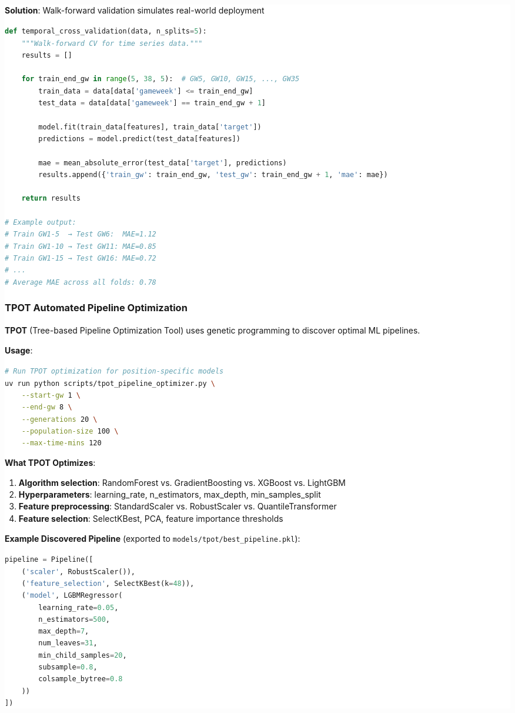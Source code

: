 **Solution**: Walk-forward validation simulates real-world deployment

```python
def temporal_cross_validation(data, n_splits=5):
    """Walk-forward CV for time series data."""
    results = []

    for train_end_gw in range(5, 38, 5):  # GW5, GW10, GW15, ..., GW35
        train_data = data[data['gameweek'] <= train_end_gw]
        test_data = data[data['gameweek'] == train_end_gw + 1]

        model.fit(train_data[features], train_data['target'])
        predictions = model.predict(test_data[features])

        mae = mean_absolute_error(test_data['target'], predictions)
        results.append({'train_gw': train_end_gw, 'test_gw': train_end_gw + 1, 'mae': mae})

    return results

# Example output:
# Train GW1-5  → Test GW6:  MAE=1.12
# Train GW1-10 → Test GW11: MAE=0.85
# Train GW1-15 → Test GW16: MAE=0.72
# ...
# Average MAE across all folds: 0.78
```

### TPOT Automated Pipeline Optimization

**TPOT** (Tree-based Pipeline Optimization Tool) uses genetic programming to discover optimal ML pipelines.

**Usage**:
```bash
# Run TPOT optimization for position-specific models
uv run python scripts/tpot_pipeline_optimizer.py \
    --start-gw 1 \
    --end-gw 8 \
    --generations 20 \
    --population-size 100 \
    --max-time-mins 120
```

**What TPOT Optimizes**:
1. **Algorithm selection**: RandomForest vs. GradientBoosting vs. XGBoost vs. LightGBM
2. **Hyperparameters**: learning_rate, n_estimators, max_depth, min_samples_split
3. **Feature preprocessing**: StandardScaler vs. RobustScaler vs. QuantileTransformer
4. **Feature selection**: SelectKBest, PCA, feature importance thresholds

**Example Discovered Pipeline** (exported to `models/tpot/best_pipeline.pkl`):
```python
pipeline = Pipeline([
    ('scaler', RobustScaler()),
    ('feature_selection', SelectKBest(k=48)),
    ('model', LGBMRegressor(
        learning_rate=0.05,
        n_estimators=500,
        max_depth=7,
        num_leaves=31,
        min_child_samples=20,
        subsample=0.8,
        colsample_bytree=0.8
    ))
])
```
